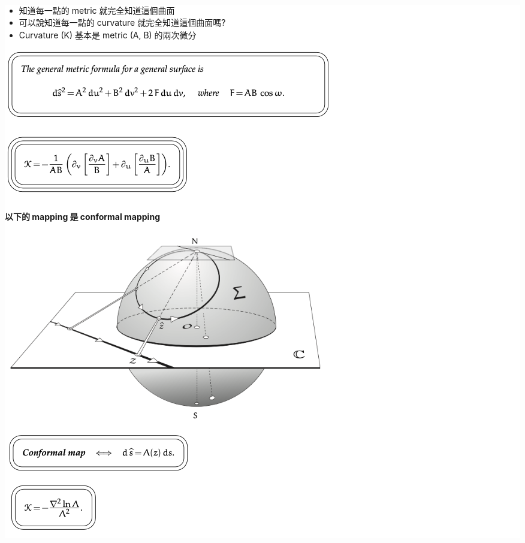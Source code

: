 * 知道每一點的 metric 就完全知道這個曲面
* 可以說知道每一點的 curvature 就完全知道這個曲面嗎?
* Curvature (K) 基本是 metric (A, B) 的兩次微分

![image-20240401213553013](/media/image-20240401213553013.png)

![image-20240401213634743](/media/image-20240401213634743.png)

#### 以下的 mapping 是 conformal mapping

<img src="/media/image-20240401213241313.png" alt="image-20240401213241313" style="zoom:80%;" />

![image-20240401213932762](/media/image-20240401213932762.png)

![image-20240401213950528](/media/image-20240401213950528.png)
